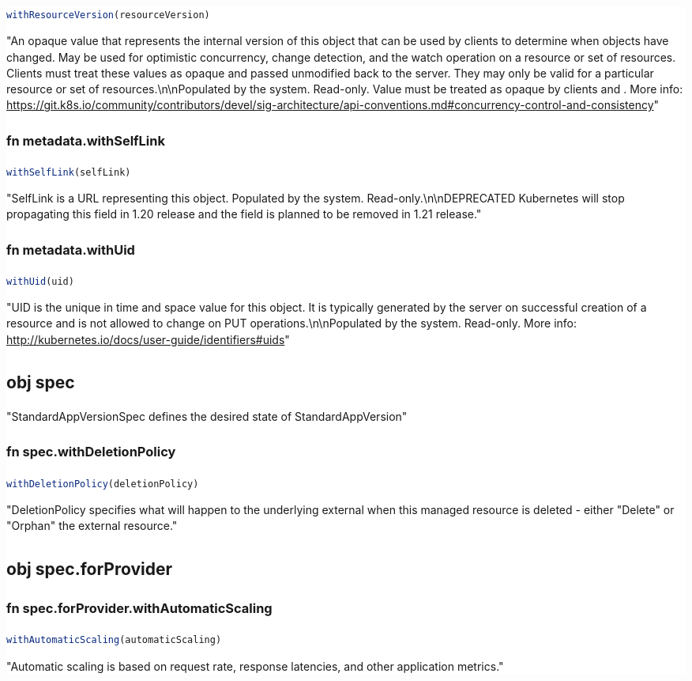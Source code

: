 ```ts
withResourceVersion(resourceVersion)
```

"An opaque value that represents the internal version of this object that can be used by clients to determine when objects have changed. May be used for optimistic concurrency, change detection, and the watch operation on a resource or set of resources. Clients must treat these values as opaque and passed unmodified back to the server. They may only be valid for a particular resource or set of resources.\n\nPopulated by the system. Read-only. Value must be treated as opaque by clients and . More info: https://git.k8s.io/community/contributors/devel/sig-architecture/api-conventions.md#concurrency-control-and-consistency"

### fn metadata.withSelfLink

```ts
withSelfLink(selfLink)
```

"SelfLink is a URL representing this object. Populated by the system. Read-only.\n\nDEPRECATED Kubernetes will stop propagating this field in 1.20 release and the field is planned to be removed in 1.21 release."

### fn metadata.withUid

```ts
withUid(uid)
```

"UID is the unique in time and space value for this object. It is typically generated by the server on successful creation of a resource and is not allowed to change on PUT operations.\n\nPopulated by the system. Read-only. More info: http://kubernetes.io/docs/user-guide/identifiers#uids"

## obj spec

"StandardAppVersionSpec defines the desired state of StandardAppVersion"

### fn spec.withDeletionPolicy

```ts
withDeletionPolicy(deletionPolicy)
```

"DeletionPolicy specifies what will happen to the underlying external when this managed resource is deleted - either \"Delete\" or \"Orphan\" the external resource."

## obj spec.forProvider



### fn spec.forProvider.withAutomaticScaling

```ts
withAutomaticScaling(automaticScaling)
```

"Automatic scaling is based on request rate, response latencies, and other application metrics."
